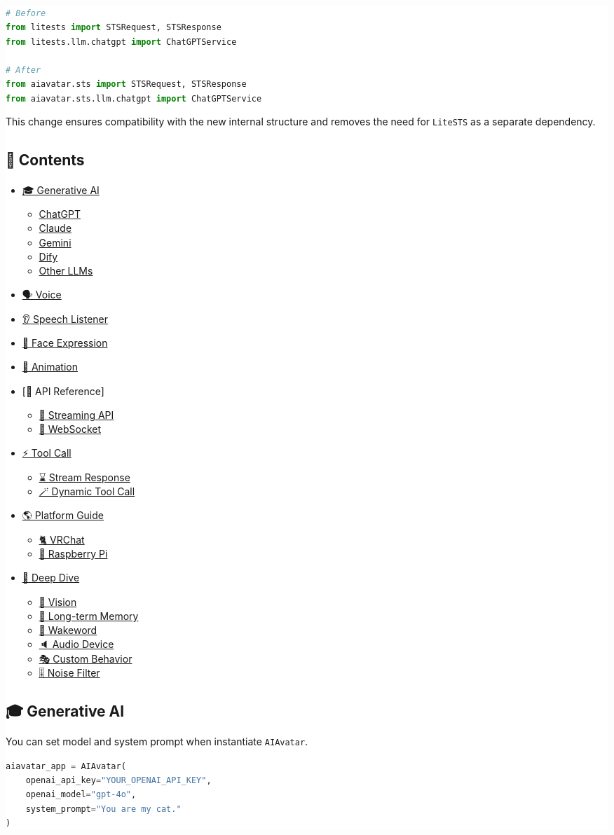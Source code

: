 ```python
# Before
from litests import STSRequest, STSResponse
from litests.llm.chatgpt import ChatGPTService

# After
from aiavatar.sts import STSRequest, STSResponse
from aiavatar.sts.llm.chatgpt import ChatGPTService
```

This change ensures compatibility with the new internal structure and removes the need for `LiteSTS` as a separate dependency.


## 🔖 Contents

- [🎓 Generative AI](#-generative-ai)
    - [ChatGPT](#chatgpt)
    - [Claude](#claude)
    - [Gemini](#gemini)
    - [Dify](#dify)
    - [Other LLMs](#other-llms)
- [🗣️ Voice](#️voice)
- [👂 Speech Listener](#-speech-listener)
- [🥰 Face Expression](#-face-expression)
- [💃 Animation](#-animation)

- [🧩 API Reference]
    - [💫 Streaming API](#-streaming-api)
    - [🔌 WebSocket](#-websocket)

- [⚡️ Tool Call](#️-tool-call)
    - [⌛️ Stream Response](#-stream-response)
    - [🪄 Dynamic Tool Call](#-dynamic-tool-call)

- [🌎 Platform Guide](#-platform-guide)
    - [🐈 VRChat](#-vrchat)
    - [🍓 Raspberry Pi](#-raspberry-pi)

- [🤿 Deep Dive](#-deep-dive)
    - [👀 Vision](#-vision)
    - [💾 Long-term Memory](#-long-term-memory)
    - [🐓 Wakeword](#-wakeword-listener)
    - [🔈 Audio Device](#-audio-device)
    - [🎭 Custom Behavior](#-custom-behavior)
    - [🎚️ Noise Filter](#-noise-filter)


## 🎓 Generative AI

You can set model and system prompt when instantiate `AIAvatar`.

```python
aiavatar_app = AIAvatar(
    openai_api_key="YOUR_OPENAI_API_KEY",
    openai_model="gpt-4o",
    system_prompt="You are my cat."
)
```
